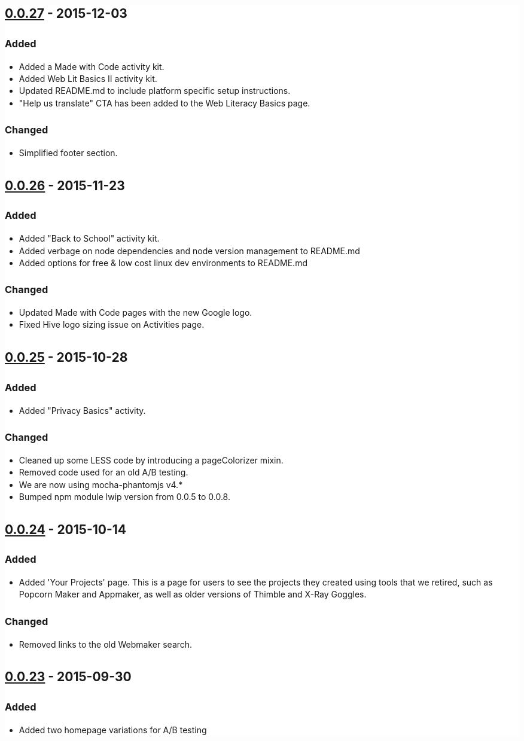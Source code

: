 ## [0.0.27][] - 2015-12-03
### Added
- Added a Made with Code activity kit.
- Added Web Lit Basics II activity kit.
- Updated README.md to include platform specific setup instructions.
- "Help us translate" CTA has been added to the Web Literacy Basics page.

### Changed
- Simplified footer section.


## [0.0.26][] - 2015-11-23
### Added
- Added "Back to School" activity kit.
- Added verbage on node dependencies and node version management to README.md
- Added options for free & low cost linux dev environments to README.md

### Changed
- Updated Made with Code pages with the new Google logo.
- Fixed Hive logo sizing issue on Activities page.

## [0.0.25][] - 2015-10-28
### Added
- Added "Privacy Basics" activity.

### Changed
- Cleaned up some LESS code by introducing a pageColorizer mixin.
- Removed code used for an old A/B testing.
- We are now using mocha-phantomjs v4.*
- Bumped npm module lwip version from 0.0.5 to 0.0.8.

## [0.0.24][] - 2015-10-14
### Added
- Added 'Your Projects' page. This is a page for users to see the projects
  they created using tools that we retired, such as Popcorn Maker and Appmaker,
  as well as older versions of Thimble and X-Ray Goggles.

### Changed
- Removed links to the old Webmaker search.


## [0.0.23][] - 2015-09-30
### Added
- Added two homepage variations for A/B testing


[unreleased]: https://github.com/mozilla/teach.webmaker.org/compare/v1.0.0...HEAD
[1.0.0]: https://github.com/mozilla/teach.webmaker.org/compare/v0.0.40...v1.0.0
[0.0.40]: https://github.com/mozilla/teach.webmaker.org/compare/v0.0.39...v0.0.40
[0.0.39]: https://github.com/mozilla/teach.webmaker.org/compare/v0.0.38...v0.0.39
[0.0.38]: https://github.com/mozilla/teach.webmaker.org/compare/v0.0.37...v0.0.38
[0.0.37]: https://github.com/mozilla/teach.webmaker.org/compare/v0.0.36...v0.0.37
[0.0.36]: https://github.com/mozilla/teach.webmaker.org/compare/v0.0.35...v0.0.36
[0.0.35]: https://github.com/mozilla/teach.webmaker.org/compare/v0.0.34...v0.0.35
[0.0.34]: https://github.com/mozilla/teach.webmaker.org/compare/v0.0.33...v0.0.34
[0.0.33]: https://github.com/mozilla/teach.webmaker.org/compare/v0.0.32...v0.0.33
[0.0.32]: https://github.com/mozilla/teach.webmaker.org/compare/v0.0.31...v0.0.32
[0.0.31]: https://github.com/mozilla/teach.webmaker.org/compare/v0.0.30...v0.0.31
[0.0.30]: https://github.com/mozilla/teach.webmaker.org/compare/v0.0.29...v0.0.30
[0.0.29]: https://github.com/mozilla/teach.webmaker.org/compare/v0.0.28...v0.0.29
[0.0.28]: https://github.com/mozilla/teach.webmaker.org/compare/v0.0.27...v0.0.28
[0.0.27]: https://github.com/mozilla/teach.webmaker.org/compare/v0.0.26...v0.0.27
[0.0.26]: https://github.com/mozilla/teach.webmaker.org/compare/v0.0.25...v0.0.26
[0.0.25]: https://github.com/mozilla/teach.webmaker.org/compare/v0.0.24...v0.0.25
[0.0.24]: https://github.com/mozilla/teach.webmaker.org/compare/v0.0.23...v0.0.24
[0.0.23]: https://github.com/mozilla/teach.webmaker.org/compare/v0.0.22...v0.0.23
[0.0.22]: https://github.com/mozilla/teach.webmaker.org/compare/v0.0.21...v0.0.22
[0.0.21]: https://github.com/mozilla/teach.webmaker.org/compare/v0.0.20...v0.0.21
[0.0.20]: https://github.com/mozilla/teach.webmaker.org/compare/v0.0.19...v0.0.20
[0.0.19]: https://github.com/mozilla/teach.webmaker.org/compare/v0.0.18...v0.0.19
[0.0.18]: https://github.com/mozilla/teach.webmaker.org/compare/v0.0.17...v0.0.18
[0.0.17]: https://github.com/mozilla/teach.webmaker.org/compare/v0.0.16...v0.0.17
[0.0.16]: https://github.com/mozilla/teach.webmaker.org/compare/v0.0.15...v0.0.16
[0.0.15]: https://github.com/mozilla/teach.webmaker.org/compare/v0.0.14...v0.0.15
[0.0.14]: https://github.com/mozilla/teach.webmaker.org/compare/v0.0.13...v0.0.14
[0.0.13]: https://github.com/mozilla/teach.webmaker.org/compare/v0.0.12...v0.0.13
[0.0.12]: https://github.com/mozilla/teach.webmaker.org/compare/v0.0.11...v0.0.12
[0.0.11]: https://github.com/mozilla/teach.webmaker.org/compare/v0.0.10...v0.0.11
[0.0.10]: https://github.com/mozilla/teach.webmaker.org/compare/v0.0.9...v0.0.10
[0.0.9]: https://github.com/mozilla/teach.webmaker.org/compare/v0.0.8...v0.0.9
[0.0.8]: https://github.com/mozilla/teach.webmaker.org/compare/v0.0.7...v0.0.8
[0.0.7]: https://github.com/mozilla/teach.webmaker.org/compare/v0.0.6...v0.0.7
[0.0.6]: https://github.com/mozilla/teach.webmaker.org/compare/v0.0.5...v0.0.6
[0.0.5]: https://github.com/mozilla/teach.webmaker.org/compare/v0.0.4...v0.0.5
[0.0.4]: https://github.com/mozilla/teach.webmaker.org/compare/v0.0.3...v0.0.4
[0.0.3]: https://github.com/mozilla/teach.webmaker.org/compare/v0.0.2...v0.0.3
[0.0.2]: https://github.com/mozilla/teach.webmaker.org/compare/v0.0.1...v0.0.2